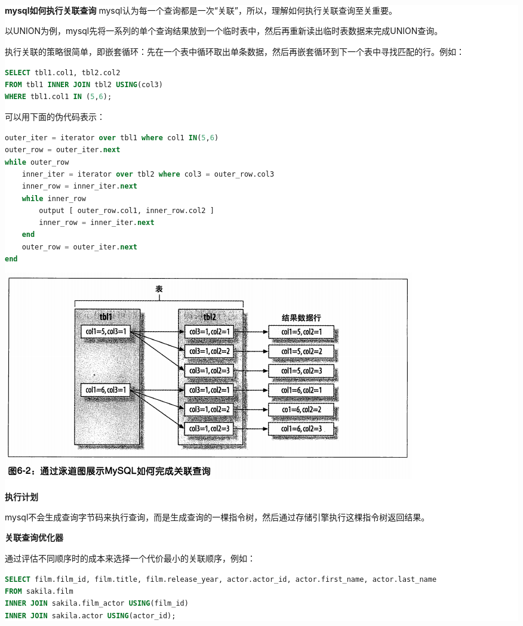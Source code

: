 
**mysql如何执行关联查询**
mysql认为每一个查询都是一次“关联”，所以，理解如何执行关联查询至关重要。

以UNION为例，mysql先将一系列的单个查询结果放到一个临时表中，然后再重新读出临时表数据来完成UNION查询。

执行关联的策略很简单，即嵌套循环：先在一个表中循环取出单条数据，然后再嵌套循环到下一个表中寻找匹配的行。例如：

```sql
SELECT tbl1.col1, tbl2.col2
FROM tbl1 INNER JOIN tbl2 USING(col3)
WHERE tbl1.col1 IN (5,6);
```

可以用下面的伪代码表示：

```sql
outer_iter = iterator over tbl1 where col1 IN(5,6)
outer_row = outer_iter.next
while outer_row
	inner_iter = iterator over tbl2 where col3 = outer_row.col3
	inner_row = inner_iter.next
	while inner_row
		output [ outer_row.col1, inner_row.col2 ]
		inner_row = inner_iter.next
	end
	outer_row = outer_iter.next
end
```

![](hpMysql6/2.png)


**执行计划**

mysql不会生成查询字节码来执行查询，而是生成查询的一棵指令树，然后通过存储引擎执行这棵指令树返回结果。

**关联查询优化器**

通过评估不同顺序时的成本来选择一个代价最小的关联顺序，例如：

```sql
SELECT film.film_id, film.title, film.release_year, actor.actor_id, actor.first_name, actor.last_name
FROM sakila.film
INNER JOIN sakila.film_actor USING(film_id)
INNER JOIN sakila.actor USING(actor_id);
```